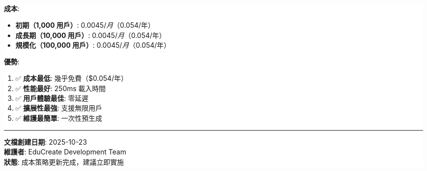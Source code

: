 **成本**:
- **初期（1,000 用戶）**: $0.0045/月（$0.054/年）
- **成長期（10,000 用戶）**: $0.0045/月（$0.054/年）
- **規模化（100,000 用戶）**: $0.0045/月（$0.054/年）

**優勢**:
1. ✅ **成本最低**: 幾乎免費（$0.054/年）
2. ✅ **性能最好**: 250ms 載入時間
3. ✅ **用戶體驗最佳**: 零延遲
4. ✅ **擴展性最強**: 支援無限用戶
5. ✅ **維護最簡單**: 一次性預生成

---

**文檔創建日期**: 2025-10-23  
**維護者**: EduCreate Development Team  
**狀態**: 成本策略更新完成，建議立即實施

